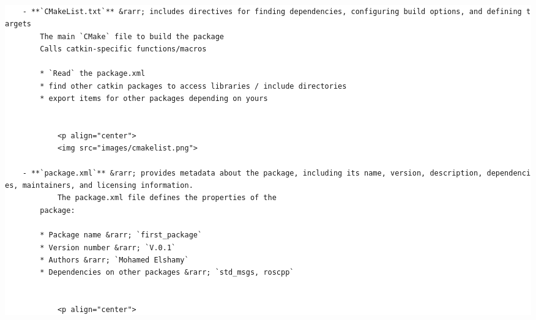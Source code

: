         - **`CMakeList.txt`** &rarr; includes directives for finding dependencies, configuring build options, and defining targets
            The main `CMake` file to build the package
            Calls catkin-specific functions/macros

            * `Read` the package.xml
            * find other catkin packages to access libraries / include directories
            * export items for other packages depending on yours


                <p align="center">
                <img src="images/cmakelist.png"> 

        - **`package.xml`** &rarr; provides metadata about the package, including its name, version, description, dependencies, maintainers, and licensing information.
                The package.xml file defines the properties of the
            package:

            * Package name &rarr; `first_package`
            * Version number &rarr; `V.0.1`
            * Authors &rarr; `Mohamed Elshamy`
            * Dependencies on other packages &rarr; `std_msgs, roscpp`


                <p align="center">